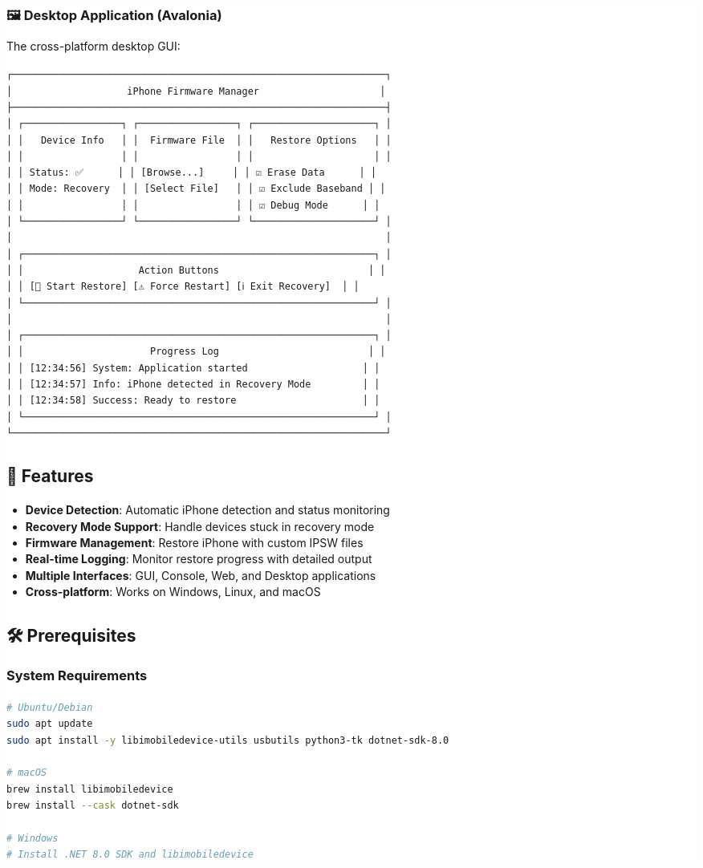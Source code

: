 ### 🖼️ Desktop Application (Avalonia)
The cross-platform desktop GUI:

```
┌─────────────────────────────────────────────────────────────────┐
│                    iPhone Firmware Manager                     │
├─────────────────────────────────────────────────────────────────┤
│ ┌─────────────────┐ ┌─────────────────┐ ┌─────────────────────┐ │
│ │   Device Info   │ │  Firmware File  │ │   Restore Options   │ │
│ │                 │ │                 │ │                     │ │
│ │ Status: ✅      │ │ [Browse...]     │ │ ☑️ Erase Data      │ │
│ │ Mode: Recovery  │ │ [Select File]   │ │ ☑️ Exclude Baseband │ │
│ │                 │ │                 │ │ ☑️ Debug Mode      │ │
│ └─────────────────┘ └─────────────────┘ └─────────────────────┘ │
│                                                                 │
│ ┌─────────────────────────────────────────────────────────────┐ │
│ │                    Action Buttons                          │ │
│ │ [🔴 Start Restore] [⚠️ Force Restart] [ℹ️ Exit Recovery]  │ │
│ └─────────────────────────────────────────────────────────────┘ │
│                                                                 │
│ ┌─────────────────────────────────────────────────────────────┐ │
│ │                      Progress Log                          │ │
│ │ [12:34:56] System: Application started                    │ │
│ │ [12:34:57] Info: iPhone detected in Recovery Mode         │ │
│ │ [12:34:58] Success: Ready to restore                      │ │
│ └─────────────────────────────────────────────────────────────┘ │
└─────────────────────────────────────────────────────────────────┘
```

## 📱 Features

- **Device Detection**: Automatic iPhone detection and status monitoring
- **Recovery Mode Support**: Handle devices stuck in recovery mode
- **Firmware Management**: Restore iPhone with custom IPSW files
- **Real-time Logging**: Monitor restore progress with detailed output
- **Multiple Interfaces**: GUI, Console, Web, and Desktop applications
- **Cross-platform**: Works on Windows, Linux, and macOS

## 🛠️ Prerequisites

### System Requirements
```bash
# Ubuntu/Debian
sudo apt update
sudo apt install -y libimobiledevice-utils usbutils python3-tk dotnet-sdk-8.0

# macOS
brew install libimobiledevice
brew install --cask dotnet-sdk

# Windows
# Install .NET 8.0 SDK and libimobiledevice
```
